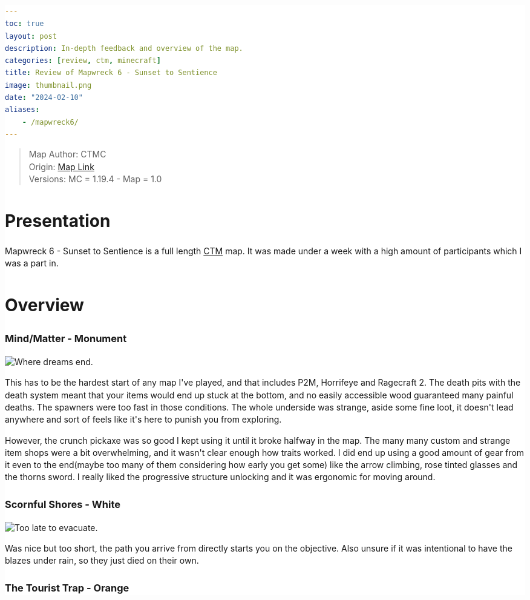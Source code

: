 ```yaml
---
toc: true
layout: post
description: In-depth feedback and overview of the map.
categories: [review, ctm, minecraft]
title: Review of Mapwreck 6 - Sunset to Sentience
image: thumbnail.png
date: "2024-02-10"
aliases:
    - /mapwreck6/
---
```

>Map Author: CTMC  
Origin: [Map Link](https://ctmrepository.com/index.php?action=viewMap&id=518)  
Versions: MC = 1.19.4 - Map = 1.0

# Presentation

Mapwreck 6 - Sunset to Sentience is a full length [CTM](/posts/ctm/) map. It was made under a week with a high amount of participants which I was a part in.

# Overview
### Mind/Matter - Monument

![Where dreams end.](1)

This has to be the hardest start of any map I've played, and that includes P2M, Horrifeye and Ragecraft 2.
The death pits with the death system meant that your items would end up stuck at the bottom, and no easily accessible wood guaranteed many painful deaths. The spawners were too fast in those conditions. The whole underside was strange, aside some fine loot, it doesn't lead anywhere and sort of feels like it's here to punish you from exploring.

However, the crunch pickaxe was so good I kept using it until it broke halfway in the map. The many many custom and strange item shops were a bit overwhelming, and it wasn't clear enough how traits worked. I did end up using a good amount of gear from it even to the end(maybe too many of them considering how early you get some) like the arrow climbing, rose tinted glasses and the thorns sword.
I really liked the progressive structure unlocking and it was ergonomic for moving around.

### Scornful Shores - White

![Too late to evacuate.](2)

Was nice but too short, the path you arrive from directly starts you on the objective. Also unsure if it was intentional to have the blazes under rain, so they just died on their own.

### The Tourist Trap - Orange
